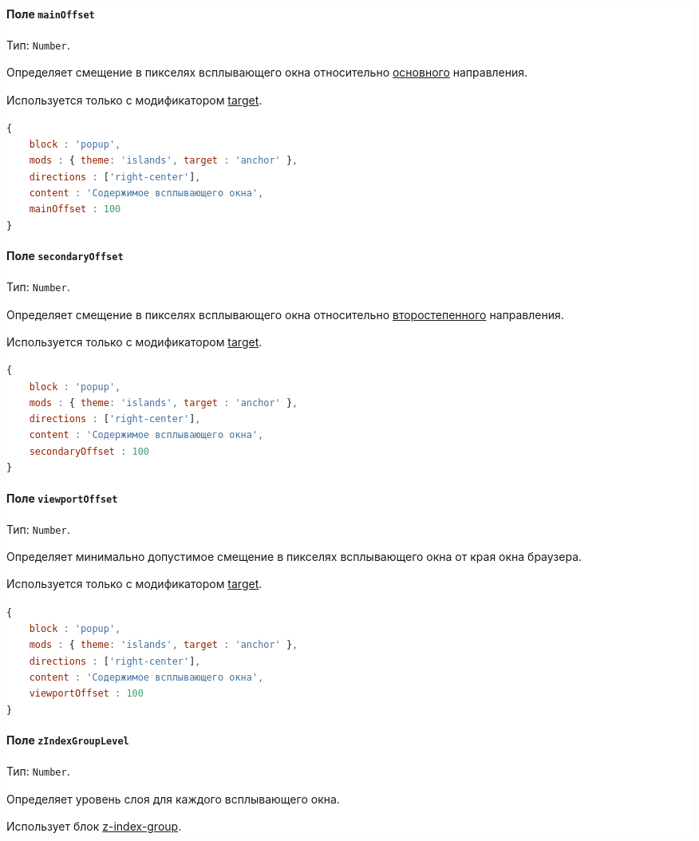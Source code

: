 #### Поле `mainOffset`

Тип: `Number`.

Определяет смещение в пикселях всплывающего окна относительно <a href="#directions-type">основного</a> направления.

Используется только с модификатором <a href="#target">target</a>.

```javascript
{
    block : 'popup',
    mods : { theme: 'islands', target : 'anchor' },
    directions : ['right-center'],
    content : 'Содержимое всплывающего окна',
    mainOffset : 100
}
```

<a name="secondaryOffset"></a>

#### Поле `secondaryOffset`

Тип: `Number`.

Определяет смещение в пикселях всплывающего окна относительно <a href="#directions-type">второстепенного</a> направления.

Используется только с модификатором <a href="#target">target</a>.

```javascript
{
    block : 'popup',
    mods : { theme: 'islands', target : 'anchor' },
    directions : ['right-center'],
    content : 'Содержимое всплывающего окна',
    secondaryOffset : 100
}
```

<a name="viewportOffset"></a>

#### Поле `viewportOffset`

Тип: `Number`.

Определяет минимально допустимое смещение в пикселях всплывающего окна от края окна браузера.

Используется только с модификатором <a href="#target">target</a>.

```javascript
{
    block : 'popup',
    mods : { theme: 'islands', target : 'anchor' },
    directions : ['right-center'],
    content : 'Содержимое всплывающего окна',
    viewportOffset : 100
}
```

<a name="zIndexGroupLevel"></a>

#### Поле `zIndexGroupLevel`

Тип: `Number`.

Определяет уровень слоя для каждого всплывающего окна.

Использует блок <a href="../z-index-group/z-index-group.ru.md">z-index-group</a>.
